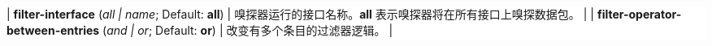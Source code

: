| **filter-interface** (_all                                                      \| name_; Default: **all**)                                                                                                                                                                                                                                                                                                                                                                                                                                                                                                                                                                                                                                                                                                                                                                                                                                                                                                                                                                                                                                                                                                                | 嗅探器运行的接口名称。**all** 表示嗅探器将在所有接口上嗅探数据包。                                                                                                                                                                                                                                                                                                                                                                                                                                                                                                                                                                                                                                                                                                                                                                                                                                                                                                                                                                                                                       |
| **filter-operator-between-entries** (_and                                       \| or_; Default: **or**)                                                                                                                                                                                                                                                                                                                                                                                                                                                                                                                                                                                                                                                                                                                                                                                                                                                                                                                                                                                                                                                                                                                   | 改变有多个条目的过滤器逻辑。                                                                                                                                                                                                                                                                                                                                                                                                                                                                                                                                                                                                                                                                                                                                                                                                                                                                                                                                                                                                                                                             |